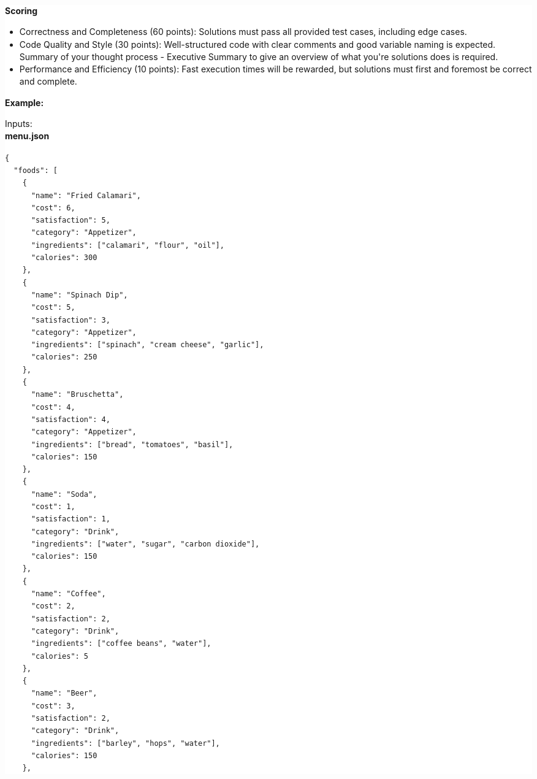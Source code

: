 **Scoring**</br>

- Correctness and Completeness (60 points): Solutions must pass all provided test cases, including edge cases.
- Code Quality and Style (30 points): Well-structured code with clear comments and good variable naming is expected. Summary of your thought process - Executive Summary to give an overview of what you're solutions does is required.
- Performance and Efficiency (10 points): Fast execution times will be rewarded, but solutions must first and foremost be correct and complete.

**Example:**</br>

Inputs:</br>
**menu.json**

```
{
  "foods": [
    {
      "name": "Fried Calamari",
      "cost": 6,
      "satisfaction": 5,
      "category": "Appetizer",
      "ingredients": ["calamari", "flour", "oil"],
      "calories": 300
    },
    {
      "name": "Spinach Dip",
      "cost": 5,
      "satisfaction": 3,
      "category": "Appetizer",
      "ingredients": ["spinach", "cream cheese", "garlic"],
      "calories": 250
    },
    {
      "name": "Bruschetta",
      "cost": 4,
      "satisfaction": 4,
      "category": "Appetizer",
      "ingredients": ["bread", "tomatoes", "basil"],
      "calories": 150
    },
    {
      "name": "Soda",
      "cost": 1,
      "satisfaction": 1,
      "category": "Drink",
      "ingredients": ["water", "sugar", "carbon dioxide"],
      "calories": 150
    },
    {
      "name": "Coffee",
      "cost": 2,
      "satisfaction": 2,
      "category": "Drink",
      "ingredients": ["coffee beans", "water"],
      "calories": 5
    },
    {
      "name": "Beer",
      "cost": 3,
      "satisfaction": 2,
      "category": "Drink",
      "ingredients": ["barley", "hops", "water"],
      "calories": 150
    },
```